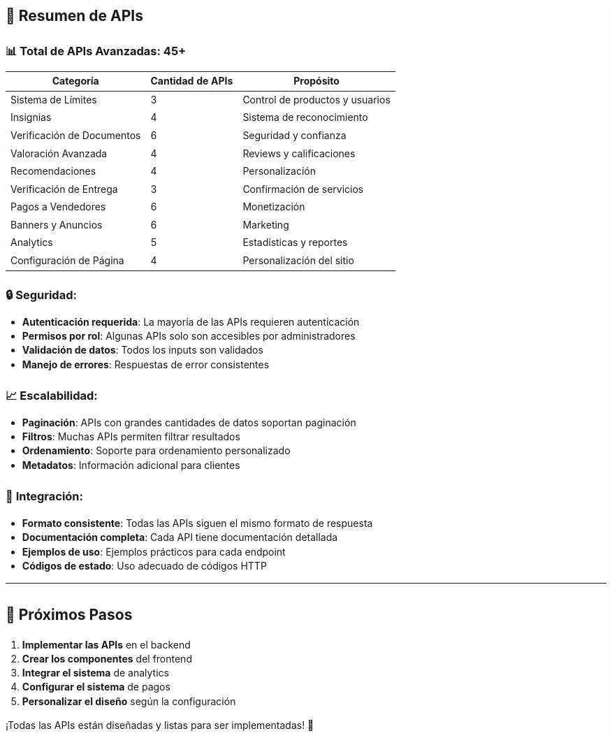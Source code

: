 
## 🎯 Resumen de APIs

### 📊 **Total de APIs Avanzadas: 45+**

| Categoría | Cantidad de APIs | Propósito |
|-----------|------------------|-----------|
| Sistema de Límites | 3 | Control de productos y usuarios |
| Insignias | 4 | Sistema de reconocimiento |
| Verificación de Documentos | 6 | Seguridad y confianza |
| Valoración Avanzada | 4 | Reviews y calificaciones |
| Recomendaciones | 4 | Personalización |
| Verificación de Entrega | 3 | Confirmación de servicios |
| Pagos a Vendedores | 6 | Monetización |
| Banners y Anuncios | 6 | Marketing |
| Analytics | 5 | Estadísticas y reportes |
| Configuración de Página | 4 | Personalización del sitio |

### 🔒 **Seguridad:**
- **Autenticación requerida**: La mayoría de las APIs requieren autenticación
- **Permisos por rol**: Algunas APIs solo son accesibles por administradores
- **Validación de datos**: Todos los inputs son validados
- **Manejo de errores**: Respuestas de error consistentes

### 📈 **Escalabilidad:**
- **Paginación**: APIs con grandes cantidades de datos soportan paginación
- **Filtros**: Muchas APIs permiten filtrar resultados
- **Ordenamiento**: Soporte para ordenamiento personalizado
- **Metadatos**: Información adicional para clientes

### 🎯 **Integración:**
- **Formato consistente**: Todas las APIs siguen el mismo formato de respuesta
- **Documentación completa**: Cada API tiene documentación detallada
- **Ejemplos de uso**: Ejemplos prácticos para cada endpoint
- **Códigos de estado**: Uso adecuado de códigos HTTP

---

## 🚀 **Próximos Pasos**

1. **Implementar las APIs** en el backend
2. **Crear los componentes** del frontend
3. **Integrar el sistema** de analytics
4. **Configurar el sistema** de pagos
5. **Personalizar el diseño** según la configuración

¡Todas las APIs están diseñadas y listas para ser implementadas! 🎉